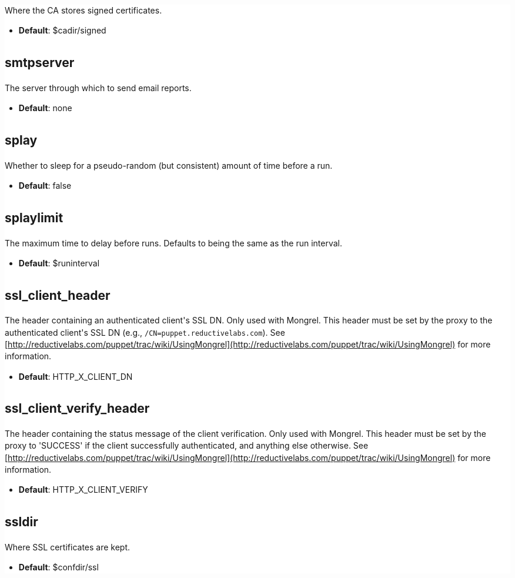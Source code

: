 Where the CA stores signed certificates.

-   **Default**: $cadir/signed

## smtpserver

The server through which to send email reports.

-   **Default**: none

## splay

Whether to sleep for a pseudo-random (but consistent) amount of
time before a run.

-   **Default**: false

## splaylimit

The maximum time to delay before runs. Defaults to being the same
as the run interval.

-   **Default**: $runinterval

## ssl\_client\_header

The header containing an authenticated client's SSL DN. Only used
with Mongrel. This header must be set by the proxy to the
authenticated client's SSL DN (e.g.,
`/CN=puppet.reductivelabs.com`). See
[http://reductivelabs.com/puppet/trac/wiki/UsingMongrel](http://reductivelabs.com/puppet/trac/wiki/UsingMongrel)
for more information.

-   **Default**: HTTP\_X\_CLIENT\_DN

## ssl\_client\_verify\_header

The header containing the status message of the client
verification. Only used with Mongrel. This header must be set by
the proxy to 'SUCCESS' if the client successfully authenticated,
and anything else otherwise. See
[http://reductivelabs.com/puppet/trac/wiki/UsingMongrel](http://reductivelabs.com/puppet/trac/wiki/UsingMongrel)
for more information.

-   **Default**: HTTP\_X\_CLIENT\_VERIFY

## ssldir

Where SSL certificates are kept.

-   **Default**: $confdir/ssl
